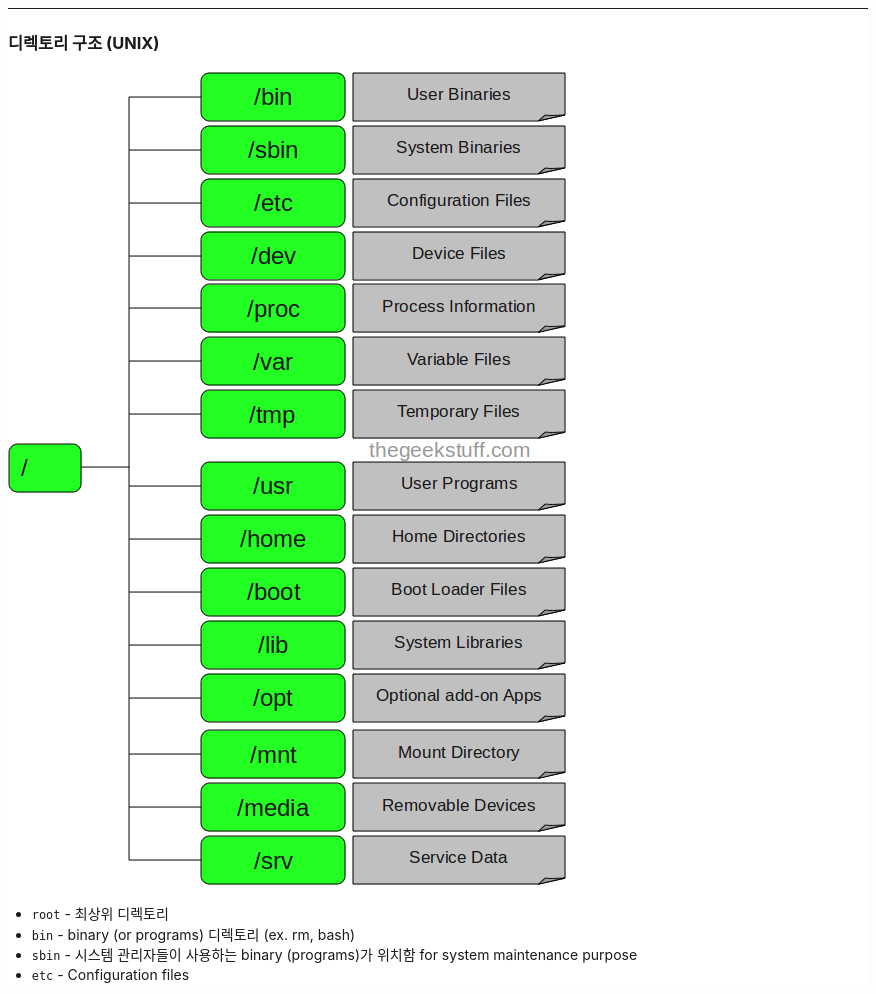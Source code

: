 

------

### 디렉토리 구조 (UNIX)

![](./images/filesystem-structure.png)

- `root` - 최상위 디렉토리
- `bin` - binary (or programs) 디렉토리 (ex. rm, bash)
- `sbin` - 시스템 관리자들이 사용하는 binary (programs)가 위치함 for system maintenance purpose
- `etc` - Configuration files
